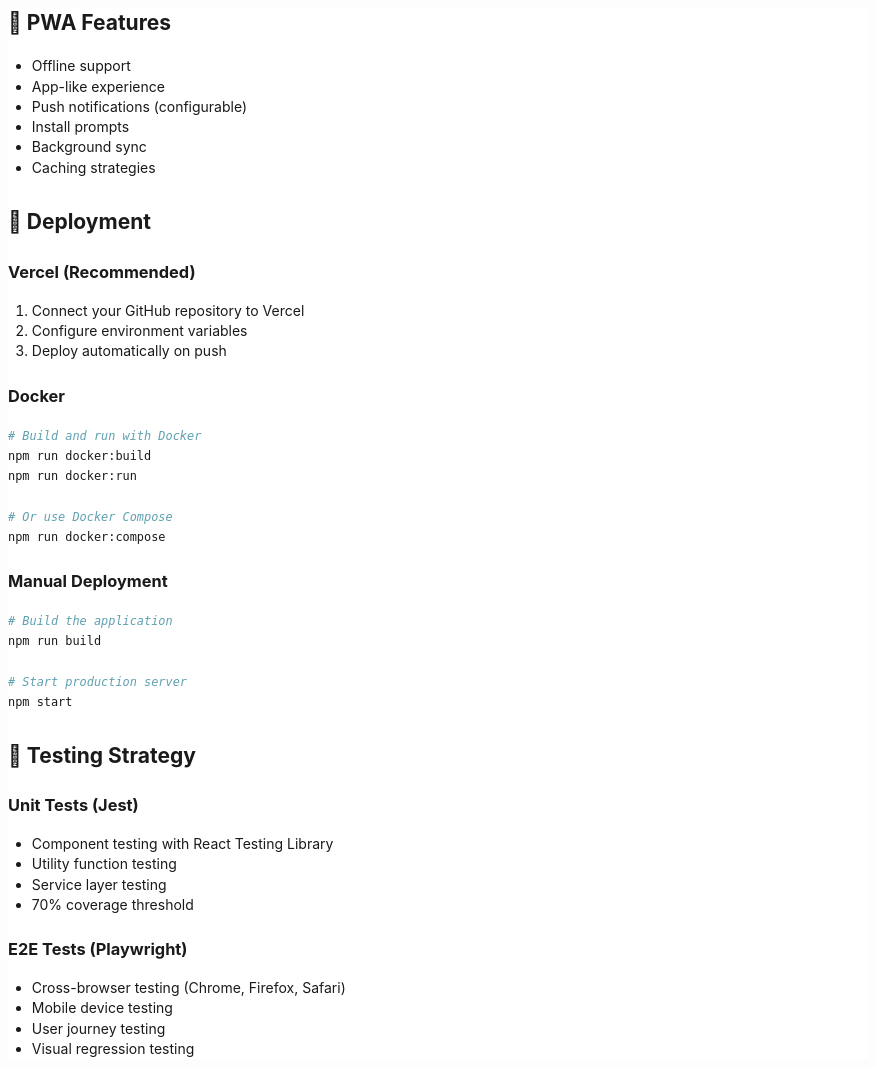 ## 📱 PWA Features

- Offline support
- App-like experience
- Push notifications (configurable)
- Install prompts
- Background sync
- Caching strategies

## 🚀 Deployment

### Vercel (Recommended)
1. Connect your GitHub repository to Vercel
2. Configure environment variables
3. Deploy automatically on push

### Docker
```bash
# Build and run with Docker
npm run docker:build
npm run docker:run

# Or use Docker Compose
npm run docker:compose
```

### Manual Deployment
```bash
# Build the application
npm run build

# Start production server
npm start
```

## 🧪 Testing Strategy

### Unit Tests (Jest)
- Component testing with React Testing Library
- Utility function testing
- Service layer testing
- 70% coverage threshold

### E2E Tests (Playwright)
- Cross-browser testing (Chrome, Firefox, Safari)
- Mobile device testing
- User journey testing
- Visual regression testing
